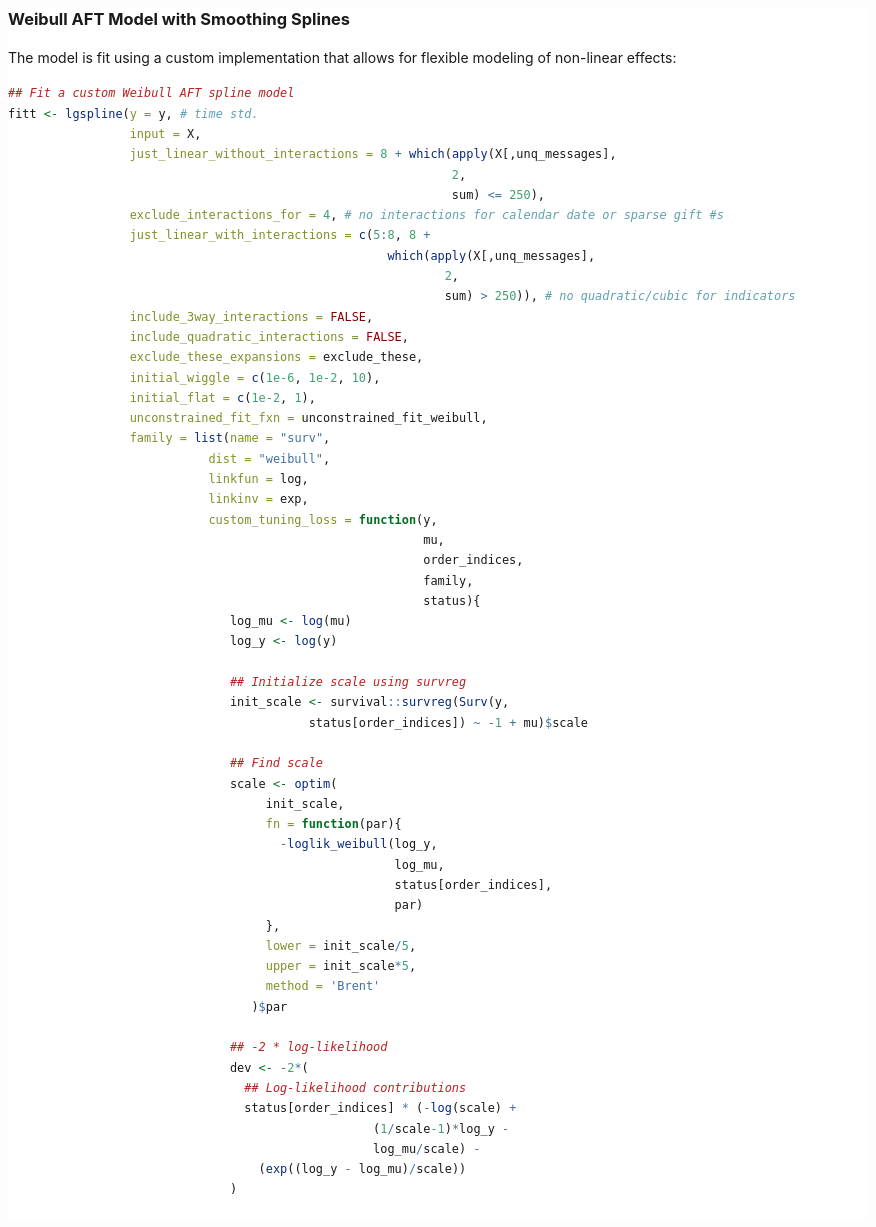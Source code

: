 ### Weibull AFT Model with Smoothing Splines

The model is fit using a custom implementation that allows for flexible modeling of non-linear effects:

```r
## Fit a custom Weibull AFT spline model
fitt <- lgspline(y = y, # time std.
                 input = X,
                 just_linear_without_interactions = 8 + which(apply(X[,unq_messages],
                                                              2,
                                                              sum) <= 250),
                 exclude_interactions_for = 4, # no interactions for calendar date or sparse gift #s
                 just_linear_with_interactions = c(5:8, 8 +
                                                     which(apply(X[,unq_messages],
                                                             2,
                                                             sum) > 250)), # no quadratic/cubic for indicators
                 include_3way_interactions = FALSE,
                 include_quadratic_interactions = FALSE,
                 exclude_these_expansions = exclude_these,
                 initial_wiggle = c(1e-6, 1e-2, 10),
                 initial_flat = c(1e-2, 1),
                 unconstrained_fit_fxn = unconstrained_fit_weibull, 
                 family = list(name = "surv",
                            dist = "weibull",
                            linkfun = log,
                            linkinv = exp,
                            custom_tuning_loss = function(y, 
                                                          mu, 
                                                          order_indices, 
                                                          family, 
                                                          status){
                               log_mu <- log(mu)
                               log_y <- log(y)
                               
                               ## Initialize scale using survreg
                               init_scale <- survival::survreg(Surv(y, 
                                          status[order_indices]) ~ -1 + mu)$scale
                               
                               ## Find scale
                               scale <- optim(
                                    init_scale,
                                    fn = function(par){
                                      -loglik_weibull(log_y, 
                                                      log_mu, 
                                                      status[order_indices], 
                                                      par)
                                    },
                                    lower = init_scale/5,
                                    upper = init_scale*5,
                                    method = 'Brent'
                                  )$par
                               
                               ## -2 * log-likelihood
                               dev <- -2*(
                                 ## Log-likelihood contributions
                                 status[order_indices] * (-log(scale) +
                                                   (1/scale-1)*log_y -
                                                   log_mu/scale) -
                                   (exp((log_y - log_mu)/scale))
                               )
                               
```